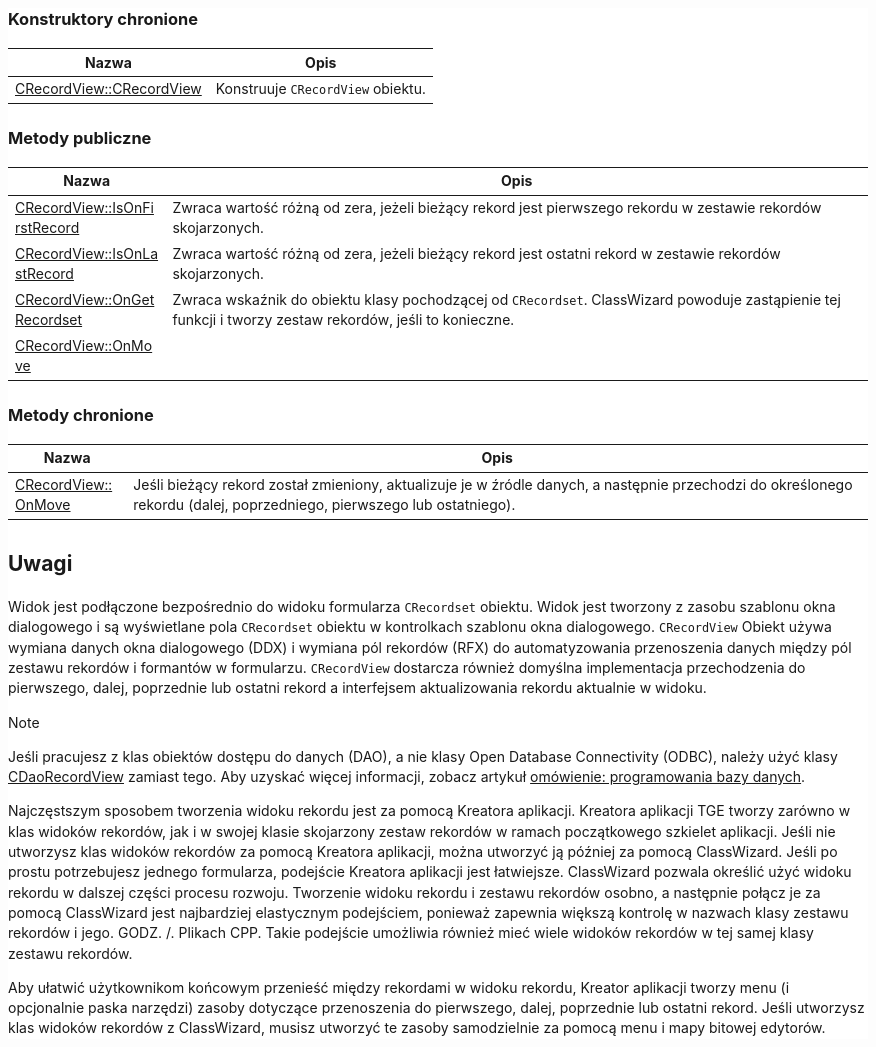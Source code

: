 ### <a name="protected-constructors"></a>Konstruktory chronione

|Nazwa|Opis|
|----------|-----------------|
|[CRecordView::CRecordView](#crecordview)|Konstruuje `CRecordView` obiektu.|

### <a name="public-methods"></a>Metody publiczne

|Nazwa|Opis|
|----------|-----------------|
|[CRecordView::IsOnFirstRecord](#isonfirstrecord)|Zwraca wartość różną od zera, jeżeli bieżący rekord jest pierwszego rekordu w zestawie rekordów skojarzonych.|
|[CRecordView::IsOnLastRecord](#isonlastrecord)|Zwraca wartość różną od zera, jeżeli bieżący rekord jest ostatni rekord w zestawie rekordów skojarzonych.|
|[CRecordView::OnGetRecordset](#ongetrecordset)|Zwraca wskaźnik do obiektu klasy pochodzącej od `CRecordset`. ClassWizard powoduje zastąpienie tej funkcji i tworzy zestaw rekordów, jeśli to konieczne.|
|[CRecordView::OnMove](#onmove)||

### <a name="protected-methods"></a>Metody chronione

|Nazwa|Opis|
|----------|-----------------|
|[CRecordView::OnMove](#onmove)|Jeśli bieżący rekord został zmieniony, aktualizuje je w źródle danych, a następnie przechodzi do określonego rekordu (dalej, poprzedniego, pierwszego lub ostatniego).|

## <a name="remarks"></a>Uwagi

Widok jest podłączone bezpośrednio do widoku formularza `CRecordset` obiektu. Widok jest tworzony z zasobu szablonu okna dialogowego i są wyświetlane pola `CRecordset` obiektu w kontrolkach szablonu okna dialogowego. `CRecordView` Obiekt używa wymiana danych okna dialogowego (DDX) i wymiana pól rekordów (RFX) do automatyzowania przenoszenia danych między pól zestawu rekordów i formantów w formularzu. `CRecordView` dostarcza również domyślna implementacja przechodzenia do pierwszego, dalej, poprzednie lub ostatni rekord a interfejsem aktualizowania rekordu aktualnie w widoku.

> [!NOTE]
>  Jeśli pracujesz z klas obiektów dostępu do danych (DAO), a nie klasy Open Database Connectivity (ODBC), należy użyć klasy [CDaoRecordView](../../mfc/reference/cdaorecordview-class.md) zamiast tego. Aby uzyskać więcej informacji, zobacz artykuł [omówienie: programowania bazy danych](../../data/data-access-programming-mfc-atl.md).

Najczęstszym sposobem tworzenia widoku rekordu jest za pomocą Kreatora aplikacji. Kreatora aplikacji TGE tworzy zarówno w klas widoków rekordów, jak i w swojej klasie skojarzony zestaw rekordów w ramach początkowego szkielet aplikacji. Jeśli nie utworzysz klas widoków rekordów za pomocą Kreatora aplikacji, można utworzyć ją później za pomocą ClassWizard. Jeśli po prostu potrzebujesz jednego formularza, podejście Kreatora aplikacji jest łatwiejsze. ClassWizard pozwala określić użyć widoku rekordu w dalszej części procesu rozwoju. Tworzenie widoku rekordu i zestawu rekordów osobno, a następnie połącz je za pomocą ClassWizard jest najbardziej elastycznym podejściem, ponieważ zapewnia większą kontrolę w nazwach klasy zestawu rekordów i jego. GODZ. /. Plikach CPP. Takie podejście umożliwia również mieć wiele widoków rekordów w tej samej klasy zestawu rekordów.

Aby ułatwić użytkownikom końcowym przenieść między rekordami w widoku rekordu, Kreator aplikacji tworzy menu (i opcjonalnie paska narzędzi) zasoby dotyczące przenoszenia do pierwszego, dalej, poprzednie lub ostatni rekord. Jeśli utworzysz klas widoków rekordów z ClassWizard, musisz utworzyć te zasoby samodzielnie za pomocą menu i mapy bitowej edytorów.
